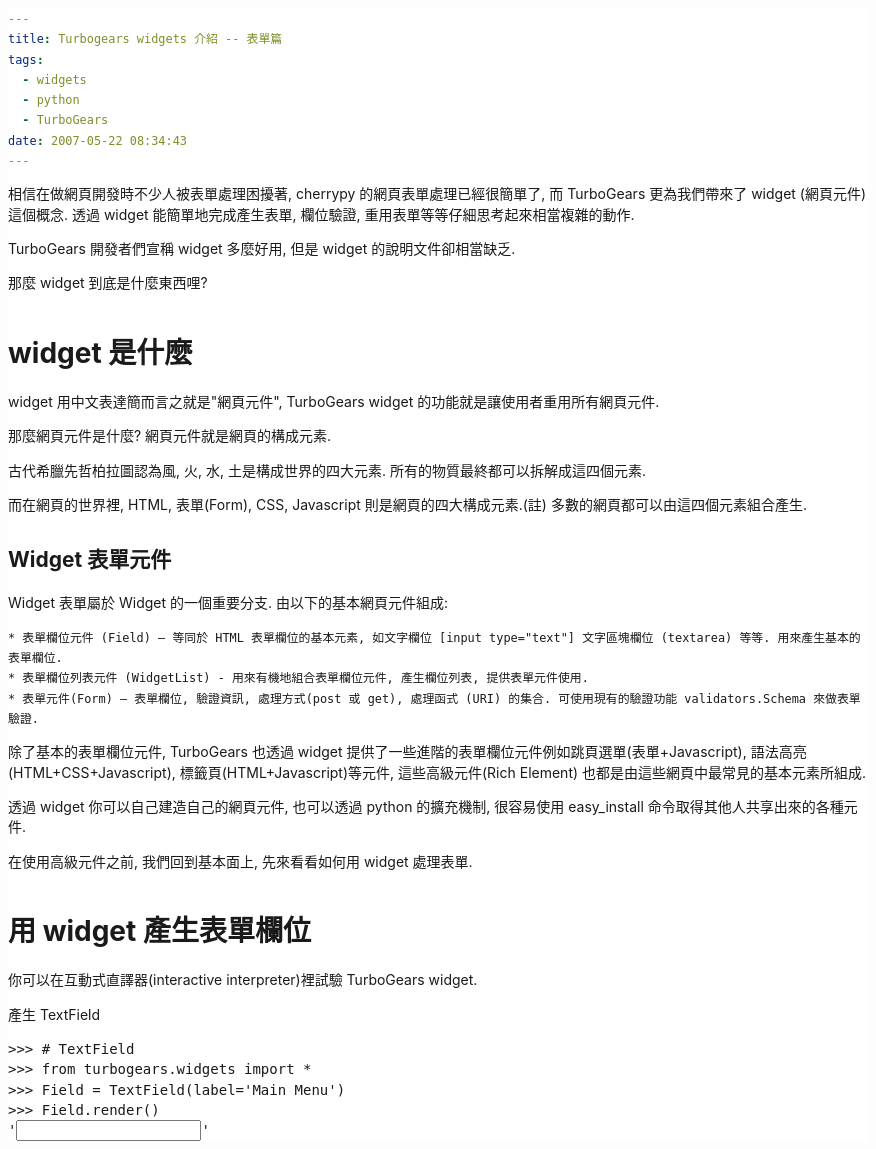 ```yaml
---
title: Turbogears widgets 介紹 -- 表單篇
tags:
  - widgets
  - python
  - TurboGears
date: 2007-05-22 08:34:43
---
```


相信在做網頁開發時不少人被表單處理困擾著,
cherrypy 的網頁表單處理已經很簡單了,
而 TurboGears 更為我們帶來了 widget (網頁元件)這個概念.
透過 widget 能簡單地完成產生表單, 欄位驗證, 重用表單等等仔細思考起來相當複雜的動作.

TurboGears 開發者們宣稱 widget 多麼好用, 但是 widget 的說明文件卻相當缺乏.

那麼 widget 到底是什麼東西哩?

<span style="font-weight: bold;">widget 是什麼</span>
==============

widget 用中文表達簡而言之就是"網頁元件",
TurboGears widget 的功能就是讓使用者重用所有網頁元件.

那麼網頁元件是什麼? 網頁元件就是網頁的構成元素.

古代希臘先哲柏拉圖認為風, 火, 水, 土是構成世界的四大元素. 所有的物質最終都可以拆解成這四個元素.

而在網頁的世界裡, HTML, 表單(Form), CSS, Javascript 則是網頁的四大構成元素.(註)
多數的網頁都可以由這四個元素組合產生.

Widget 表單元件
-----------------

Widget 表單屬於 Widget 的一個重要分支. 由以下的基本網頁元件組成:

    * 表單欄位元件 (Field) — 等同於 HTML 表單欄位的基本元素, 如文字欄位 [input type="text"] 文字區塊欄位 (textarea) 等等. 用來產生基本的表單欄位.
    * 表單欄位列表元件 (WidgetList) - 用來有機地組合表單欄位元件, 產生欄位列表, 提供表單元件使用.
    * 表單元件(Form) — 表單欄位, 驗證資訊, 處理方式(post 或 get), 處理函式 (URI) 的集合. 可使用現有的驗證功能 validators.Schema 來做表單驗證.

除了基本的表單欄位元件, TurboGears 也透過 widget 提供了一些進階的表單欄位元件例如跳頁選單(表單+Javascript), 語法高亮(HTML+CSS+Javascript), 標籤頁(HTML+Javascript)等元件, 這些高級元件(Rich Element) 也都是由這些網頁中最常見的基本元素所組成.

透過 widget 你可以自己建造自己的網頁元件, 也可以透過 python 的擴充機制, 很容易使用 easy_install 命令取得其他人共享出來的各種元件.

在使用高級元件之前, 我們回到基本面上,  先來看看如何用 widget 處理表單.

<span style="font-weight: bold;">用 widget 產生表單欄位</span>
======================

你可以在互動式直譯器(interactive interpreter)裡試驗 TurboGears widget.

產生 TextField
<pre>
>>> # TextField
>>> from turbogears.widgets import *
>>> Field = TextField(label='Main Menu')
>>> Field.render()
'<input id="widget" class="textfield" name="widget" type="text">'
</pre>
